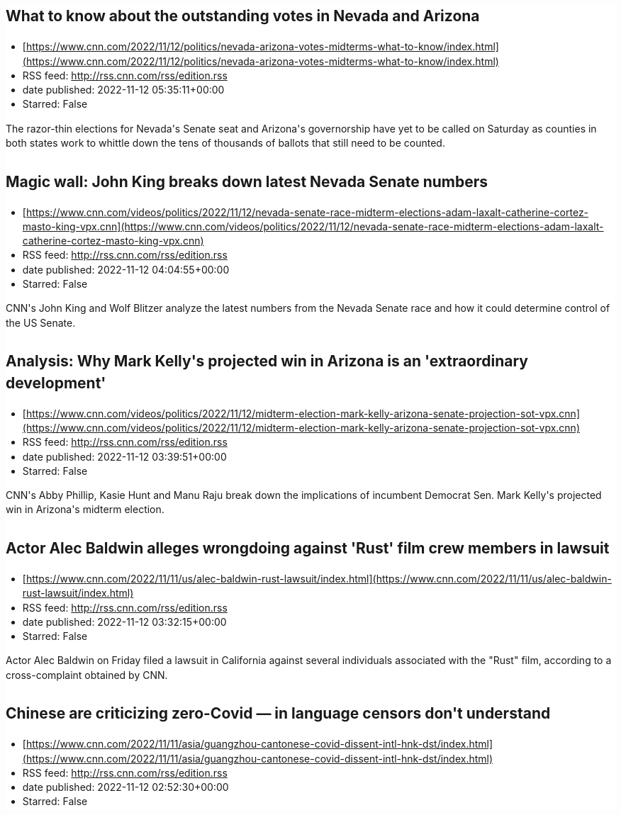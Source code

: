 

## What to know about the outstanding votes in Nevada and Arizona
 - [https://www.cnn.com/2022/11/12/politics/nevada-arizona-votes-midterms-what-to-know/index.html](https://www.cnn.com/2022/11/12/politics/nevada-arizona-votes-midterms-what-to-know/index.html)
 - RSS feed: http://rss.cnn.com/rss/edition.rss
 - date published: 2022-11-12 05:35:11+00:00
 - Starred: False

The razor-thin elections for Nevada's Senate seat and Arizona's governorship have yet to be called on Saturday as counties in both states work to whittle down the tens of thousands of ballots that still need to be counted.

## Magic wall: John King breaks down latest Nevada Senate numbers
 - [https://www.cnn.com/videos/politics/2022/11/12/nevada-senate-race-midterm-elections-adam-laxalt-catherine-cortez-masto-king-vpx.cnn](https://www.cnn.com/videos/politics/2022/11/12/nevada-senate-race-midterm-elections-adam-laxalt-catherine-cortez-masto-king-vpx.cnn)
 - RSS feed: http://rss.cnn.com/rss/edition.rss
 - date published: 2022-11-12 04:04:55+00:00
 - Starred: False

CNN's John King and Wolf Blitzer analyze the latest numbers from the Nevada Senate race and how it could determine control of the US Senate.

## Analysis: Why Mark Kelly's projected win in Arizona is an 'extraordinary development'
 - [https://www.cnn.com/videos/politics/2022/11/12/midterm-election-mark-kelly-arizona-senate-projection-sot-vpx.cnn](https://www.cnn.com/videos/politics/2022/11/12/midterm-election-mark-kelly-arizona-senate-projection-sot-vpx.cnn)
 - RSS feed: http://rss.cnn.com/rss/edition.rss
 - date published: 2022-11-12 03:39:51+00:00
 - Starred: False

CNN's Abby Phillip, Kasie Hunt and Manu Raju break down the implications of incumbent Democrat Sen. Mark Kelly's projected win in Arizona's midterm election.

## Actor Alec Baldwin alleges wrongdoing against 'Rust' film crew members in lawsuit
 - [https://www.cnn.com/2022/11/11/us/alec-baldwin-rust-lawsuit/index.html](https://www.cnn.com/2022/11/11/us/alec-baldwin-rust-lawsuit/index.html)
 - RSS feed: http://rss.cnn.com/rss/edition.rss
 - date published: 2022-11-12 03:32:15+00:00
 - Starred: False

Actor Alec Baldwin on Friday filed a lawsuit in California against several individuals associated with the "Rust" film, according to a cross-complaint obtained by CNN.

## Chinese are criticizing zero-Covid — in language censors don't understand
 - [https://www.cnn.com/2022/11/11/asia/guangzhou-cantonese-covid-dissent-intl-hnk-dst/index.html](https://www.cnn.com/2022/11/11/asia/guangzhou-cantonese-covid-dissent-intl-hnk-dst/index.html)
 - RSS feed: http://rss.cnn.com/rss/edition.rss
 - date published: 2022-11-12 02:52:30+00:00
 - Starred: False
